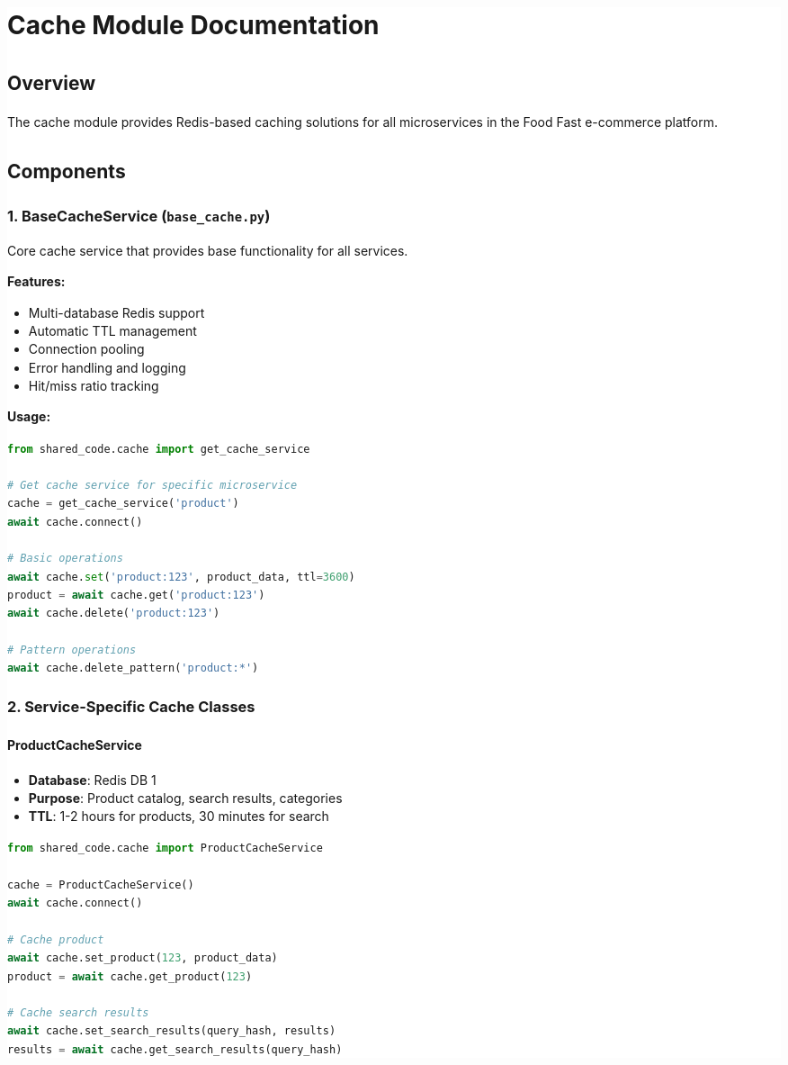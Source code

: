 # Cache Module Documentation

## Overview
The cache module provides Redis-based caching solutions for all microservices in the Food Fast e-commerce platform.

## Components

### 1. BaseCacheService (`base_cache.py`)
Core cache service that provides base functionality for all services.

**Features:**
- Multi-database Redis support
- Automatic TTL management
- Connection pooling
- Error handling and logging
- Hit/miss ratio tracking

**Usage:**
```python
from shared_code.cache import get_cache_service

# Get cache service for specific microservice
cache = get_cache_service('product')
await cache.connect()

# Basic operations
await cache.set('product:123', product_data, ttl=3600)
product = await cache.get('product:123')
await cache.delete('product:123')

# Pattern operations
await cache.delete_pattern('product:*')
```

### 2. Service-Specific Cache Classes

#### ProductCacheService
- **Database**: Redis DB 1
- **Purpose**: Product catalog, search results, categories
- **TTL**: 1-2 hours for products, 30 minutes for search

```python
from shared_code.cache import ProductCacheService

cache = ProductCacheService()
await cache.connect()

# Cache product
await cache.set_product(123, product_data)
product = await cache.get_product(123)

# Cache search results
await cache.set_search_results(query_hash, results)
results = await cache.get_search_results(query_hash)
```
